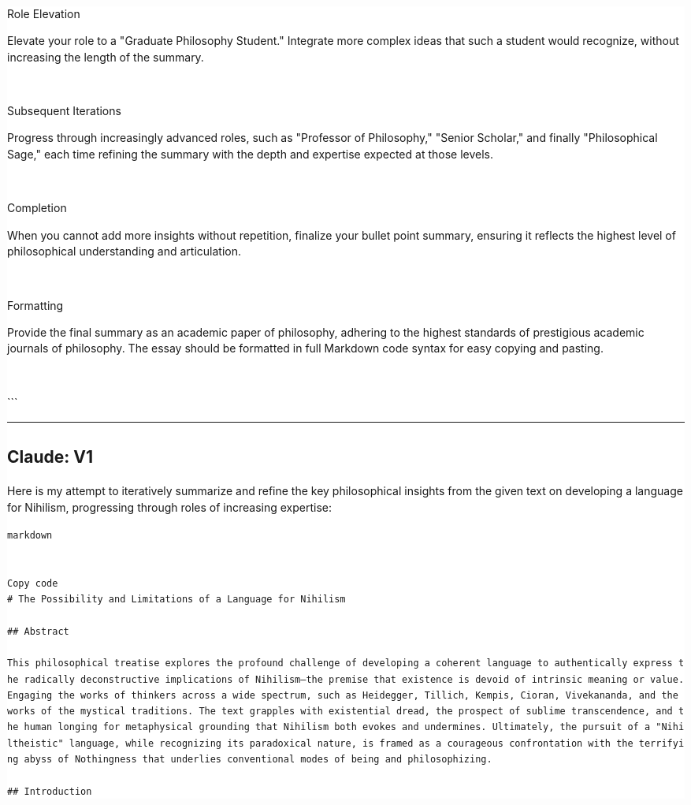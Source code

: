 <action>Role Elevation</action>

<description>Elevate your role to a "Graduate Philosophy Student." Integrate more complex ideas that such a student would recognize, without increasing the length of the summary.</description>

</step> <step number="3">

<action>Subsequent Iterations</action>

<description>Progress through increasingly advanced roles, such as "Professor of Philosophy," "Senior Scholar," and finally "Philosophical Sage," each time refining the summary with the depth and expertise expected at those levels.</description>

</step> <step number="4">

<action>Completion</action>

<description>When you cannot add more insights without repetition, finalize your bullet point summary, ensuring it reflects the highest level of philosophical understanding and articulation.</description>

</step> <step number="5">

<action>Formatting</action>

<description>Provide the final summary as an academic paper of philosophy, adhering to the highest standards of prestigious academic journals of philosophy. The essay should be formatted in full Markdown code syntax for easy copying and pasting.</description>

</step> </instructions> </query>

\`\`\`

  

* * *

  

## Claude: V1

Here is my attempt to iteratively summarize and refine the key philosophical insights from the given text on developing a language for Nihilism, progressing through roles of increasing expertise:

```
markdown


Copy code
# The Possibility and Limitations of a Language for Nihilism

## Abstract

This philosophical treatise explores the profound challenge of developing a coherent language to authentically express the radically deconstructive implications of Nihilism—the premise that existence is devoid of intrinsic meaning or value. Engaging the works of thinkers across a wide spectrum, such as Heidegger, Tillich, Kempis, Cioran, Vivekananda, and the works of the mystical traditions. The text grapples with existential dread, the prospect of sublime transcendence, and the human longing for metaphysical grounding that Nihilism both evokes and undermines. Ultimately, the pursuit of a "Nihiltheistic" language, while recognizing its paradoxical nature, is framed as a courageous confrontation with the terrifying abyss of Nothingness that underlies conventional modes of being and philosophizing.

## Introduction 

```